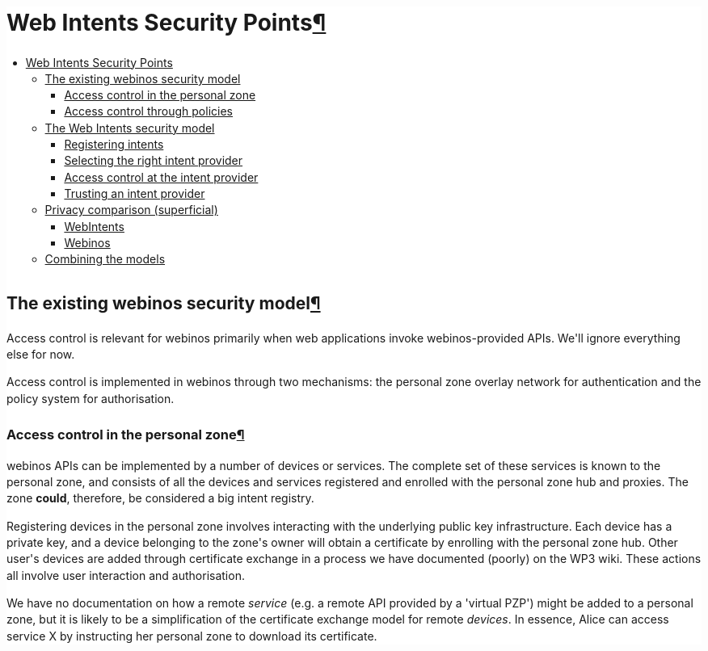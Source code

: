 Web Intents Security Points[¶](#Web-Intents-Security-Points)
============================================================

-   [Web Intents Security Points](#Web-Intents-Security-Points)
    -   [The existing webinos security
        model](#The-existing-webinos-security-model)
        -   [Access control in the personal
            zone](#Access-control-in-the-personal-zone)
        -   [Access control through
            policies](#Access-control-through-policies)
    -   [The Web Intents security
        model](#The-Web-Intents-security-model)
        -   [Registering intents](#Registering-intents)
        -   [Selecting the right intent
            provider](#Selecting-the-right-intent-provider)
        -   [Access control at the intent
            provider](#Access-control-at-the-intent-provider)
        -   [Trusting an intent provider](#Trusting-an-intent-provider)
    -   [Privacy comparison
        (superficial)](#Privacy-comparison-superficial)
        -   [WebIntents](#WebIntents)
        -   [Webinos](#Webinos)
    -   [Combining the models](#Combining-the-models)

The existing webinos security model[¶](#The-existing-webinos-security-model)
----------------------------------------------------------------------------

Access control is relevant for webinos primarily when web applications
invoke webinos-provided APIs. We'll ignore everything else for now.

Access control is implemented in webinos through two mechanisms: the
personal zone overlay network for authentication and the policy system
for authorisation.

### Access control in the personal zone[¶](#Access-control-in-the-personal-zone)

webinos APIs can be implemented by a number of devices or services. The
complete set of these services is known to the personal zone, and
consists of all the devices and services registered and enrolled with
the personal zone hub and proxies. The zone **could**, therefore, be
considered a big intent registry.

Registering devices in the personal zone involves interacting with the
underlying public key infrastructure. Each device has a private key, and
a device belonging to the zone's owner will obtain a certificate by
enrolling with the personal zone hub. Other user's devices are added
through certificate exchange in a process we have documented (poorly) on
the WP3 wiki. These actions all involve user interaction and
authorisation.

We have no documentation on how a remote *service* (e.g. a remote API
provided by a 'virtual PZP') might be added to a personal zone, but it
is likely to be a simplification of the certificate exchange model for
remote *devices*. In essence, Alice can access service X by instructing
her personal zone to download its certificate.
